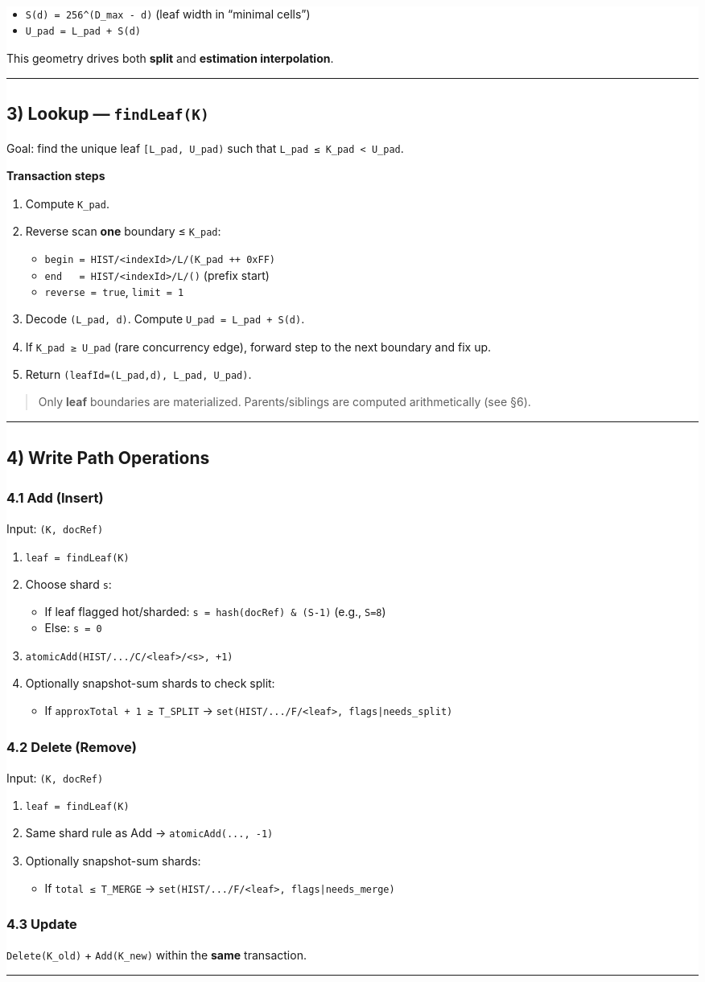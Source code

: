 * `S(d) = 256^(D_max - d)`  (leaf width in “minimal cells”)
* `U_pad = L_pad + S(d)`

This geometry drives both **split** and **estimation interpolation**.

---

## 3) Lookup — `findLeaf(K)`

Goal: find the unique leaf `[L_pad, U_pad)` such that `L_pad ≤ K_pad < U_pad`.

**Transaction steps**

1. Compute `K_pad`.
2. Reverse scan **one** boundary ≤ `K_pad`:

    * `begin = HIST/<indexId>/L/(K_pad ++ 0xFF)`
    * `end   = HIST/<indexId>/L/()` (prefix start)
    * `reverse = true`, `limit = 1`
3. Decode `(L_pad, d)`. Compute `U_pad = L_pad + S(d)`.
4. If `K_pad ≥ U_pad` (rare concurrency edge), forward step to the next boundary and fix up.
5. Return `(leafId=(L_pad,d), L_pad, U_pad)`.

> Only **leaf** boundaries are materialized. Parents/siblings are computed arithmetically (see §6).

---

## 4) Write Path Operations

### 4.1 Add (Insert)

Input: `(K, docRef)`

1. `leaf = findLeaf(K)`
2. Choose shard `s`:

    * If leaf flagged hot/sharded: `s = hash(docRef) & (S-1)` (e.g., `S=8`)
    * Else: `s = 0`
3. `atomicAdd(HIST/.../C/<leaf>/<s>, +1)`
4. Optionally snapshot-sum shards to check split:

    * If `approxTotal + 1 ≥ T_SPLIT` → `set(HIST/.../F/<leaf>, flags|needs_split)`

### 4.2 Delete (Remove)

Input: `(K, docRef)`

1. `leaf = findLeaf(K)`
2. Same shard rule as Add → `atomicAdd(..., -1)`
3. Optionally snapshot-sum shards:

    * If `total ≤ T_MERGE` → `set(HIST/.../F/<leaf>, flags|needs_merge)`

### 4.3 Update

`Delete(K_old)` + `Add(K_new)` within the **same** transaction.

---